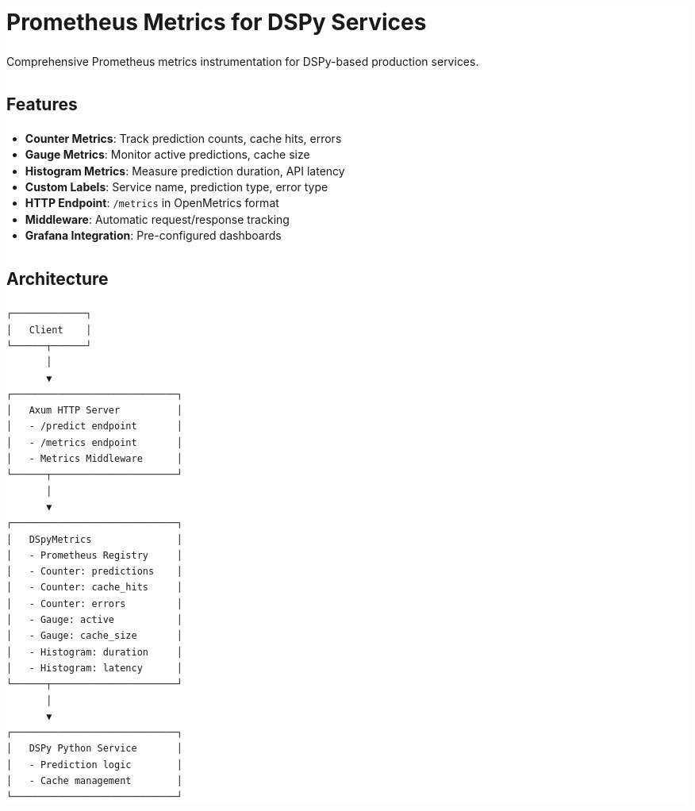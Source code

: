 # Prometheus Metrics for DSPy Services

Comprehensive Prometheus metrics instrumentation for DSPy-based production services.

## Features

- **Counter Metrics**: Track prediction counts, cache hits, errors
- **Gauge Metrics**: Monitor active predictions, cache size
- **Histogram Metrics**: Measure prediction duration, API latency
- **Custom Labels**: Service name, prediction type, error type
- **HTTP Endpoint**: `/metrics` in OpenMetrics format
- **Middleware**: Automatic request/response tracking
- **Grafana Integration**: Pre-configured dashboards

## Architecture

```
┌─────────────┐
│   Client    │
└──────┬──────┘
       │
       ▼
┌─────────────────────────────┐
│   Axum HTTP Server          │
│   - /predict endpoint       │
│   - /metrics endpoint       │
│   - Metrics Middleware      │
└──────┬──────────────────────┘
       │
       ▼
┌─────────────────────────────┐
│   DSpyMetrics               │
│   - Prometheus Registry     │
│   - Counter: predictions    │
│   - Counter: cache_hits     │
│   - Counter: errors         │
│   - Gauge: active           │
│   - Gauge: cache_size       │
│   - Histogram: duration     │
│   - Histogram: latency      │
└──────┬──────────────────────┘
       │
       ▼
┌─────────────────────────────┐
│   DSPy Python Service       │
│   - Prediction logic        │
│   - Cache management        │
└─────────────────────────────┘
```
